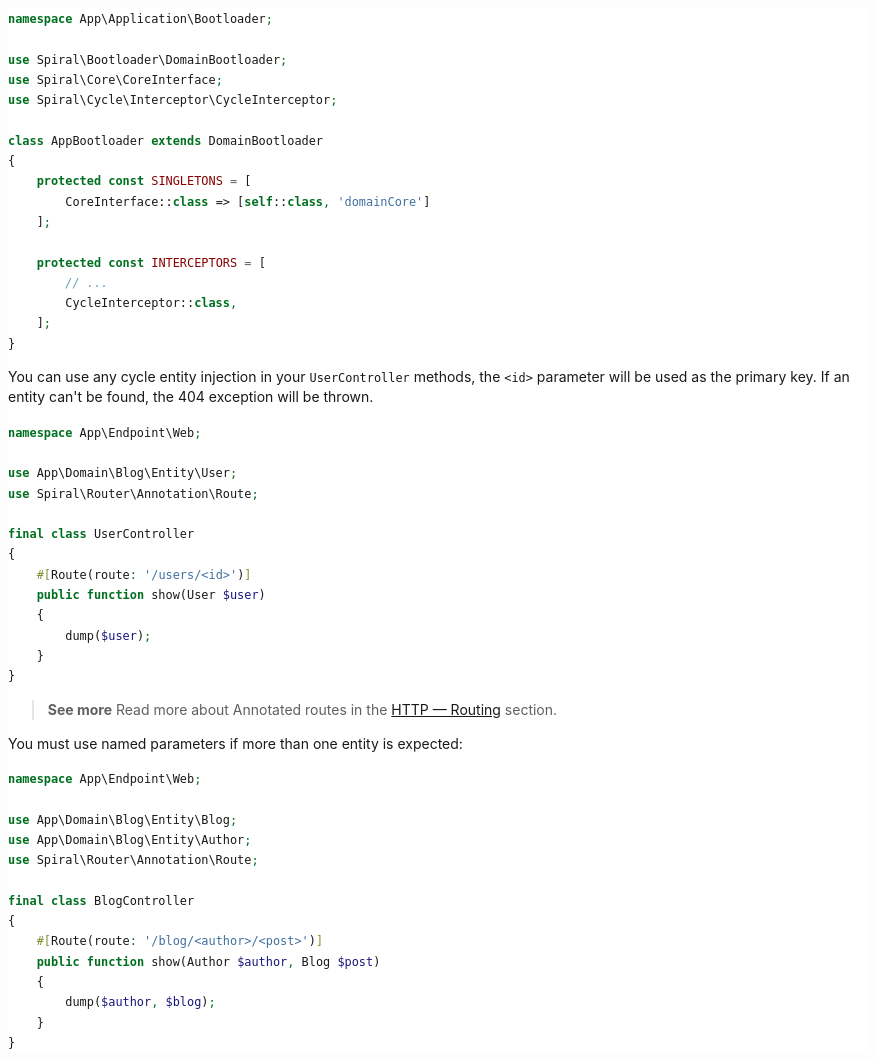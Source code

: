 ```php app/src/Application/Bootloader/DomainBootloader.php
namespace App\Application\Bootloader;

use Spiral\Bootloader\DomainBootloader;
use Spiral\Core\CoreInterface;
use Spiral\Cycle\Interceptor\CycleInterceptor;

class AppBootloader extends DomainBootloader
{
    protected const SINGLETONS = [
        CoreInterface::class => [self::class, 'domainCore']
    ];

    protected const INTERCEPTORS = [
        // ...
        CycleInterceptor::class,
    ];
}
```

You can use any cycle entity injection in your `UserController` methods, the `<id>` parameter will be used as the
primary key. If an entity can't be found, the 404 exception will be thrown.

```php app/src/Endpoint/Web/UserController.php
namespace App\Endpoint\Web;

use App\Domain\Blog\Entity\User;
use Spiral\Router\Annotation\Route;

final class UserController
{
    #[Route(route: '/users/<id>')]
    public function show(User $user)
    {
        dump($user);
    }
}
```

> **See more**
> Read more about Annotated routes in the [HTTP — Routing](../http/routing.md#routes-based-on-attributes) section.

You must use named parameters if more than one entity is expected:

```php app/src/Endpoint/Web/BlogController.php
namespace App\Endpoint\Web;

use App\Domain\Blog\Entity\Blog;
use App\Domain\Blog\Entity\Author;
use Spiral\Router\Annotation\Route;

final class BlogController
{
    #[Route(route: '/blog/<author>/<post>')]
    public function show(Author $author, Blog $post)
    {
        dump($author, $blog);
    }
}
```
